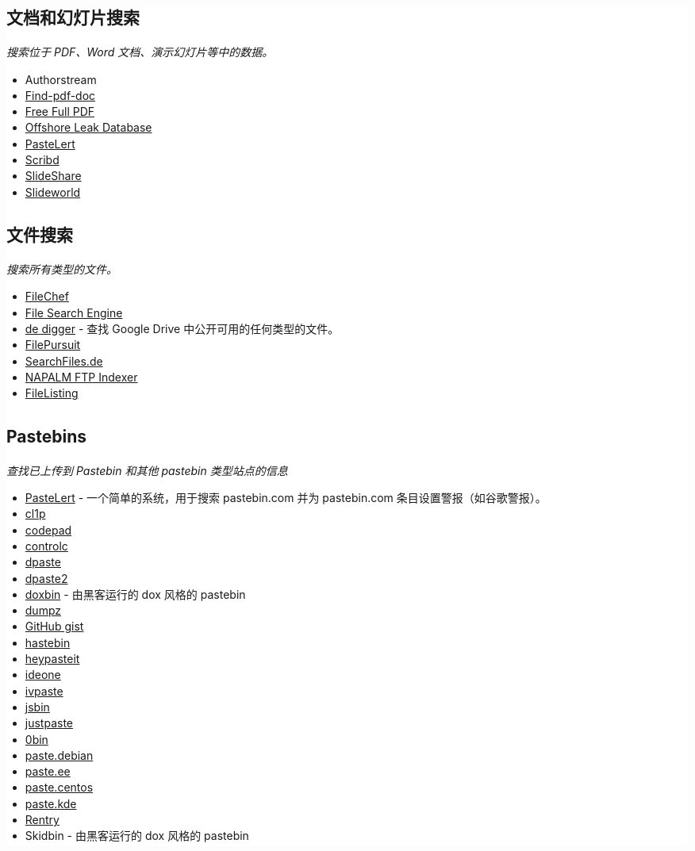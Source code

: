 ## 文档和幻灯片搜索

*搜索位于 PDF、Word 文档、演示幻灯片等中的数据。*

* Authorstream
* [Find-pdf-doc](http://www.findpdfdoc.com)
* [Free Full PDF](http://www.freefullpdf.com)
* [Offshore Leak Database](https://offshoreleaks.icij.org)
* [PasteLert](http://andrewmohawk.com/pasteLert/index.php)
* [Scribd](http://www.scribd.com)
* [SlideShare](http://www.slideshare.net)
* [Slideworld](http://www.slideworld.com)

## 文件搜索

*搜索所有类型的文件。*

* [FileChef](https://www.filechef.com/)
* [File Search Engine](https://www.filesearch.link/)
* [de digger](https://www.dedigger.com/) - 查找 Google Drive 中公开可用的任何类型的文件。
* [FilePursuit](https://filepursuit.com/)
* [SearchFiles.de](https://searchfiles.de/)
* [NAPALM FTP Indexer](https://www.searchftps.net/)
* [FileListing](https://filelisting.com/)

## Pastebins

*查找已上传到 Pastebin 和其他 pastebin 类型站点的信息*

* [PasteLert](http://andrewmohawk.com/pasteLert) - 一个简单的系统，用于搜索 pastebin.com 并为 pastebin.com 条目设置警报（如谷歌警报）。
* [cl1p](https://Cl1p.net)
* [codepad](http://codepad.org)
* [controlc](https://Controlc.com)
* [dpaste](https://Dpaste.com)
* [dpaste2](https://Dpaste.org)
* [doxbin](https://doxbin.net/) - 由黑客运行的 dox 风格的 pastebin
* [dumpz](https://Dumpz.org)
* [GitHub gist](https://gist.github.com)
* [hastebin](https://www.toptal.com/developers/hastebin/)
* [heypasteit](https://Heypasteit.com)
* [ideone](https://Ideone.com)
* [ivpaste](https://Ivpaste.com)
* [jsbin](https://Jsbin.com)
* [justpaste](https://Justpaste.it)
* [0bin](https://0bin.net)
* [paste.debian](https://Paste.debian.net)
* [paste.ee](https://Paste.ee)
* [paste.centos](https://paste.centos.org)
* [paste.kde](https://Paste.kde.org)
* [Rentry](https://rentry.co/)
* Skidbin - 由黑客运行的 dox 风格的 pastebin
